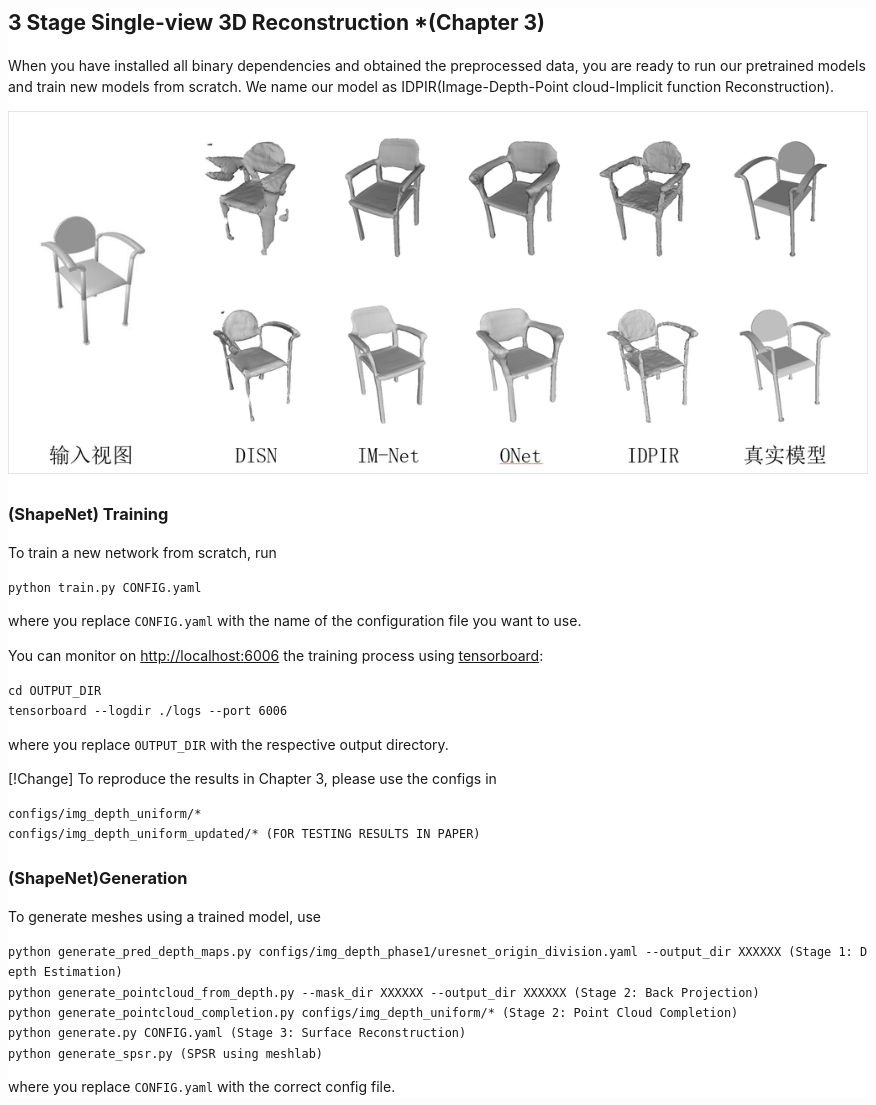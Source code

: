 
## 3 Stage Single-view 3D Reconstruction *(Chapter 3)

When you have installed all binary dependencies and obtained the preprocessed data, you are ready to run our pretrained models and train new models from scratch. We name our model as IDPIR(Image-Depth-Point cloud-Implicit function Reconstruction).

![onet depth](imgs/onet_depth.png)

### (ShapeNet) Training
To train a new network from scratch, run
```
python train.py CONFIG.yaml
```
where you replace `CONFIG.yaml` with the name of the configuration file you want to use.

You can monitor on <http://localhost:6006> the training process using [tensorboard](https://www.tensorflow.org/guide/summaries_and_tensorboard):
```
cd OUTPUT_DIR
tensorboard --logdir ./logs --port 6006
```
where you replace `OUTPUT_DIR` with the respective output directory.

[!Change] To reproduce the results in Chapter 3, please use the configs in 
```
configs/img_depth_uniform/*
configs/img_depth_uniform_updated/* (FOR TESTING RESULTS IN PAPER)
```
### (ShapeNet)Generation
To generate meshes using a trained model, use
```
python generate_pred_depth_maps.py configs/img_depth_phase1/uresnet_origin_division.yaml --output_dir XXXXXX (Stage 1: Depth Estimation)
python generate_pointcloud_from_depth.py --mask_dir XXXXXX --output_dir XXXXXX (Stage 2: Back Projection)
python generate_pointcloud_completion.py configs/img_depth_uniform/* (Stage 2: Point Cloud Completion)
python generate.py CONFIG.yaml (Stage 3: Surface Reconstruction)
python generate_spsr.py (SPSR using meshlab)
```
where you replace `CONFIG.yaml` with the correct config file.
